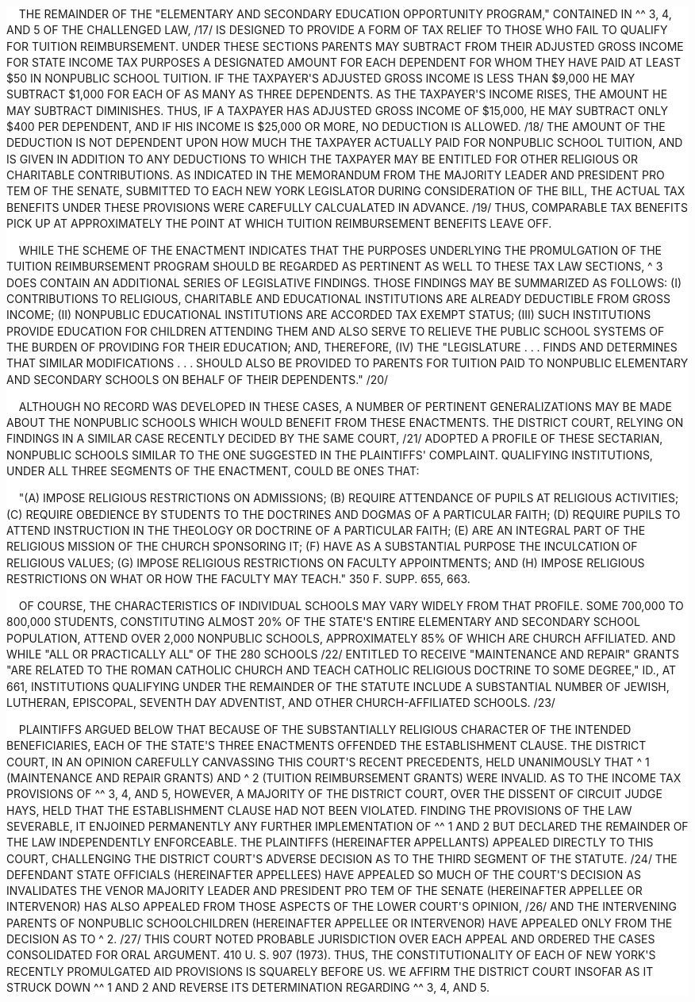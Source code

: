     THE REMAINDER OF THE "ELEMENTARY AND SECONDARY EDUCATION OPPORTUNITY PROGRAM," CONTAINED IN ^^ 3, 4, AND 5 OF THE CHALLENGED LAW, /17/  IS DESIGNED TO PROVIDE A FORM OF TAX RELIEF TO THOSE WHO FAIL TO QUALIFY FOR TUITION REIMBURSEMENT.  UNDER THESE SECTIONS PARENTS MAY SUBTRACT FROM THEIR ADJUSTED GROSS INCOME FOR STATE INCOME TAX PURPOSES A DESIGNATED AMOUNT FOR EACH DEPENDENT FOR WHOM THEY HAVE PAID AT LEAST $50 IN NONPUBLIC SCHOOL TUITION.  IF THE TAXPAYER'S ADJUSTED GROSS INCOME IS LESS THAN $9,000 HE MAY SUBTRACT $1,000 FOR EACH OF AS MANY AS THREE DEPENDENTS.  AS THE TAXPAYER'S INCOME RISES, THE AMOUNT HE MAY SUBTRACT DIMINISHES.  THUS, IF A TAXPAYER HAS ADJUSTED GROSS INCOME OF $15,000, HE MAY SUBTRACT ONLY $400 PER DEPENDENT, AND IF HIS INCOME IS $25,000 OR MORE, NO DEDUCTION IS ALLOWED.  /18/  THE AMOUNT OF THE DEDUCTION IS NOT DEPENDENT UPON HOW MUCH THE TAXPAYER ACTUALLY PAID FOR NONPUBLIC SCHOOL TUITION, AND IS GIVEN IN ADDITION TO ANY DEDUCTIONS TO WHICH THE TAXPAYER MAY BE ENTITLED FOR OTHER RELIGIOUS OR CHARITABLE CONTRIBUTIONS.  AS INDICATED IN THE MEMORANDUM FROM THE MAJORITY LEADER AND PRESIDENT PRO TEM OF THE SENATE, SUBMITTED TO EACH NEW YORK LEGISLATOR DURING CONSIDERATION OF THE BILL, THE ACTUAL TAX BENEFITS UNDER THESE PROVISIONS WERE CAREFULLY CALCUALATED IN ADVANCE.  /19/ THUS, COMPARABLE TAX BENEFITS PICK UP AT APPROXIMATELY THE POINT AT WHICH TUITION REIMBURSEMENT BENEFITS LEAVE OFF.

    WHILE THE SCHEME OF THE ENACTMENT INDICATES THAT THE PURPOSES UNDERLYING THE PROMULGATION OF THE TUITION REIMBURSEMENT PROGRAM SHOULD BE REGARDED AS PERTINENT AS WELL TO THESE TAX LAW SECTIONS, ^ 3 DOES CONTAIN AN ADDITIONAL SERIES OF LEGISLATIVE FINDINGS.  THOSE FINDINGS MAY BE SUMMARIZED AS FOLLOWS:  (I) CONTRIBUTIONS TO RELIGIOUS, CHARITABLE AND EDUCATIONAL INSTITUTIONS ARE ALREADY DEDUCTIBLE FROM GROSS INCOME; (II) NONPUBLIC EDUCATIONAL INSTITUTIONS ARE ACCORDED TAX EXEMPT STATUS; (III) SUCH INSTITUTIONS PROVIDE EDUCATION FOR CHILDREN ATTENDING THEM AND ALSO SERVE TO RELIEVE THE PUBLIC SCHOOL SYSTEMS OF THE BURDEN OF PROVIDING FOR THEIR EDUCATION; AND, THEREFORE, (IV) THE "LEGISLATURE . . . FINDS AND DETERMINES THAT SIMILAR MODIFICATIONS . . . SHOULD ALSO BE PROVIDED TO PARENTS FOR TUITION PAID TO NONPUBLIC ELEMENTARY AND SECONDARY SCHOOLS ON BEHALF OF THEIR DEPENDENTS."  /20/

    ALTHOUGH NO RECORD WAS DEVELOPED IN THESE CASES, A NUMBER OF PERTINENT GENERALIZATIONS MAY BE MADE ABOUT THE NONPUBLIC SCHOOLS WHICH WOULD BENEFIT FROM THESE ENACTMENTS.  THE DISTRICT COURT, RELYING ON FINDINGS IN A SIMILAR CASE RECENTLY DECIDED BY THE SAME COURT, /21/ ADOPTED A PROFILE OF THESE SECTARIAN, NONPUBLIC SCHOOLS SIMILAR TO THE ONE SUGGESTED IN THE PLAINTIFFS' COMPLAINT.  QUALIFYING INSTITUTIONS, UNDER ALL THREE SEGMENTS OF THE ENACTMENT, COULD BE ONES THAT:

    "(A) IMPOSE RELIGIOUS RESTRICTIONS ON ADMISSIONS; (B) REQUIRE ATTENDANCE OF PUPILS AT RELIGIOUS ACTIVITIES; (C) REQUIRE OBEDIENCE BY STUDENTS TO THE DOCTRINES AND DOGMAS OF A PARTICULAR FAITH; (D) REQUIRE PUPILS TO ATTEND INSTRUCTION IN THE THEOLOGY OR DOCTRINE OF A PARTICULAR FAITH; (E) ARE AN INTEGRAL PART OF THE RELIGIOUS MISSION OF THE CHURCH SPONSORING IT; (F) HAVE AS A SUBSTANTIAL PURPOSE THE INCULCATION OF RELIGIOUS VALUES; (G) IMPOSE RELIGIOUS RESTRICTIONS ON FACULTY APPOINTMENTS; AND (H) IMPOSE RELIGIOUS RESTRICTIONS ON WHAT OR HOW THE FACULTY MAY TEACH."  350 F. SUPP. 655, 663.

    OF COURSE, THE CHARACTERISTICS OF INDIVIDUAL SCHOOLS MAY VARY WIDELY FROM THAT PROFILE.  SOME 700,000 TO 800,000 STUDENTS, CONSTITUTING ALMOST 20% OF THE STATE'S ENTIRE ELEMENTARY AND SECONDARY SCHOOL POPULATION, ATTEND OVER 2,000 NONPUBLIC SCHOOLS, APPROXIMATELY 85% OF WHICH ARE CHURCH AFFILIATED.  AND WHILE "ALL OR PRACTICALLY ALL" OF THE 280 SCHOOLS /22/ ENTITLED TO RECEIVE "MAINTENANCE AND REPAIR" GRANTS "ARE RELATED TO THE ROMAN CATHOLIC CHURCH AND TEACH CATHOLIC RELIGIOUS DOCTRINE TO SOME DEGREE," ID., AT 661, INSTITUTIONS QUALIFYING UNDER THE REMAINDER OF THE STATUTE INCLUDE A SUBSTANTIAL NUMBER OF JEWISH, LUTHERAN, EPISCOPAL, SEVENTH DAY ADVENTIST, AND OTHER CHURCH-AFFILIATED SCHOOLS.  /23/

    PLAINTIFFS ARGUED BELOW THAT BECAUSE OF THE SUBSTANTIALLY RELIGIOUS CHARACTER OF THE INTENDED BENEFICIARIES, EACH OF THE STATE'S THREE ENACTMENTS OFFENDED THE ESTABLISHMENT CLAUSE.  THE DISTRICT COURT, IN AN OPINION CAREFULLY CANVASSING THIS COURT'S RECENT PRECEDENTS, HELD UNANIMOUSLY THAT ^ 1 (MAINTENANCE AND REPAIR GRANTS) AND ^ 2 (TUITION REIMBURSEMENT GRANTS) WERE INVALID.  AS TO THE INCOME TAX PROVISIONS OF ^^ 3, 4, AND 5, HOWEVER, A MAJORITY OF THE DISTRICT COURT, OVER THE DISSENT OF CIRCUIT JUDGE HAYS, HELD THAT THE ESTABLISHMENT CLAUSE HAD NOT BEEN VIOLATED.  FINDING THE PROVISIONS OF THE LAW SEVERABLE, IT ENJOINED PERMANENTLY ANY FURTHER IMPLEMENTATION OF ^^ 1 AND 2 BUT DECLARED THE REMAINDER OF THE LAW INDEPENDENTLY ENFORCEABLE.  THE PLAINTIFFS (HEREINAFTER APPELLANTS) APPEALED DIRECTLY TO THIS COURT, CHALLENGING THE DISTRICT COURT'S ADVERSE DECISION AS TO THE THIRD SEGMENT OF THE STATUTE.  /24/  THE DEFENDANT STATE OFFICIALS (HEREINAFTER APPELLEES) HAVE APPEALED SO MUCH OF THE COURT'S DECISION AS INVALIDATES THE VENOR MAJORITY LEADER AND PRESIDENT PRO TEM OF THE SENATE (HEREINAFTER APPELLEE OR INTERVENOR) HAS ALSO APPEALED FROM THOSE ASPECTS OF THE LOWER COURT'S OPINION, /26/  AND THE INTERVENING PARENTS OF NONPUBLIC SCHOOLCHILDREN (HEREINAFTER APPELLEE OR INTERVENOR) HAVE APPEALED ONLY FROM THE DECISION AS TO ^ 2.  /27/  THIS COURT NOTED PROBABLE JURISDICTION OVER EACH APPEAL AND ORDERED THE CASES CONSOLIDATED FOR ORAL ARGUMENT.  410 U. S. 907 (1973).  THUS, THE CONSTITUTIONALITY OF EACH OF NEW YORK'S RECENTLY PROMULGATED AID PROVISIONS IS SQUARELY BEFORE US.  WE AFFIRM THE DISTRICT COURT INSOFAR AS IT STRUCK DOWN ^^ 1 AND 2 AND REVERSE ITS DETERMINATION REGARDING ^^ 3, 4, AND 5.